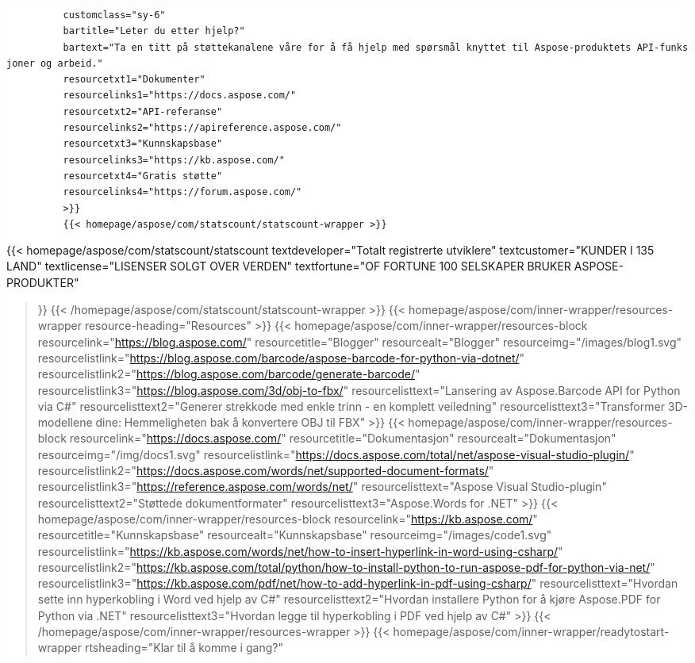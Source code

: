               customclass="sy-6"
              bartitle="Leter du etter hjelp?"
              bartext="Ta en titt på støttekanalene våre for å få hjelp med spørsmål knyttet til Aspose-produktets API-funksjoner og arbeid."
              resourcetxt1="Dokumenter"
              resourcelinks1="https://docs.aspose.com/"
              resourcetxt2="API-referanse"
              resourcelinks2="https://apireference.aspose.com/"
              resourcetxt3="Kunnskapsbase"
              resourcelinks3="https://kb.aspose.com/"
              resourcetxt4="Gratis støtte"
              resourcelinks4="https://forum.aspose.com/"
              >}}
              {{< homepage/aspose/com/statscount/statscount-wrapper >}}
{{< homepage/aspose/com/statscount/statscount
textdeveloper="Totalt registrerte utviklere"
textcustomer="KUNDER I 135 LAND"
textlicense="LISENSER SOLGT OVER VERDEN"
textfortune="OF FORTUNE 100 SELSKAPER BRUKER ASPOSE-PRODUKTER"
>}}
{{< /homepage/aspose/com/statscount/statscount-wrapper >}}
      {{< homepage/aspose/com/inner-wrapper/resources-wrapper
      resource-heading="Resources" 
      >}}
      {{< homepage/aspose/com/inner-wrapper/resources-block
      resourcelink="https://blog.aspose.com/"
      resourcetitle="Blogger"
      resourcealt="Blogger"
      resourceimg="/images/blog1.svg"
      resourcelistlink="https://blog.aspose.com/barcode/aspose-barcode-for-python-via-dotnet/" resourcelistlink2="https://blog.aspose.com/barcode/generate-barcode/"
      resourcelistlink3="https://blog.aspose.com/3d/obj-to-fbx/"
      resourcelisttext="Lansering av Aspose.Barcode API for Python via C#"
      resourcelisttext2="Generer strekkode med enkle trinn - en komplett veiledning"
      resourcelisttext3="Transformer 3D-modellene dine: Hemmeligheten bak å konvertere OBJ til FBX"
      >}}
      {{< homepage/aspose/com/inner-wrapper/resources-block
      resourcelink="https://docs.aspose.com/"
      resourcetitle="Dokumentasjon"
      resourcealt="Dokumentasjon"
      resourceimg="/img/docs1.svg"
      resourcelistlink="https://docs.aspose.com/total/net/aspose-visual-studio-plugin/"
      resourcelistlink2="https://docs.aspose.com/words/net/supported-document-formats/"
      resourcelistlink3="https://reference.aspose.com/words/net/"
      resourcelisttext="Aspose Visual Studio-plugin"
      resourcelisttext2="Støttede dokumentformater"
      resourcelisttext3="Aspose.Words for .NET"
      >}}
      {{< homepage/aspose/com/inner-wrapper/resources-block
      resourcelink="https://kb.aspose.com/"
      resourcetitle="Kunnskapsbase"
      resourcealt="Kunnskapsbase"
      resourceimg="/images/code1.svg"
      resourcelistlink="https://kb.aspose.com/words/net/how-to-insert-hyperlink-in-word-using-csharp/" resourcelistlink2="https://kb.aspose.com/total/python/how-to-install-python-to-run-aspose-pdf-for-python-via-net/"
      resourcelistlink3="https://kb.aspose.com/pdf/net/how-to-add-hyperlink-in-pdf-using-csharp/"
      resourcelisttext="Hvordan sette inn hyperkobling i Word ved hjelp av C#"
      resourcelisttext2="Hvordan installere Python for å kjøre Aspose.PDF for Python via .NET"
      resourcelisttext3="Hvordan legge til hyperkobling i PDF ved hjelp av C#"
      >}}
      {{< /homepage/aspose/com/inner-wrapper/resources-wrapper >}}
{{< homepage/aspose/com/inner-wrapper/readytostart-wrapper
rtsheading="Klar til å komme i gang?"